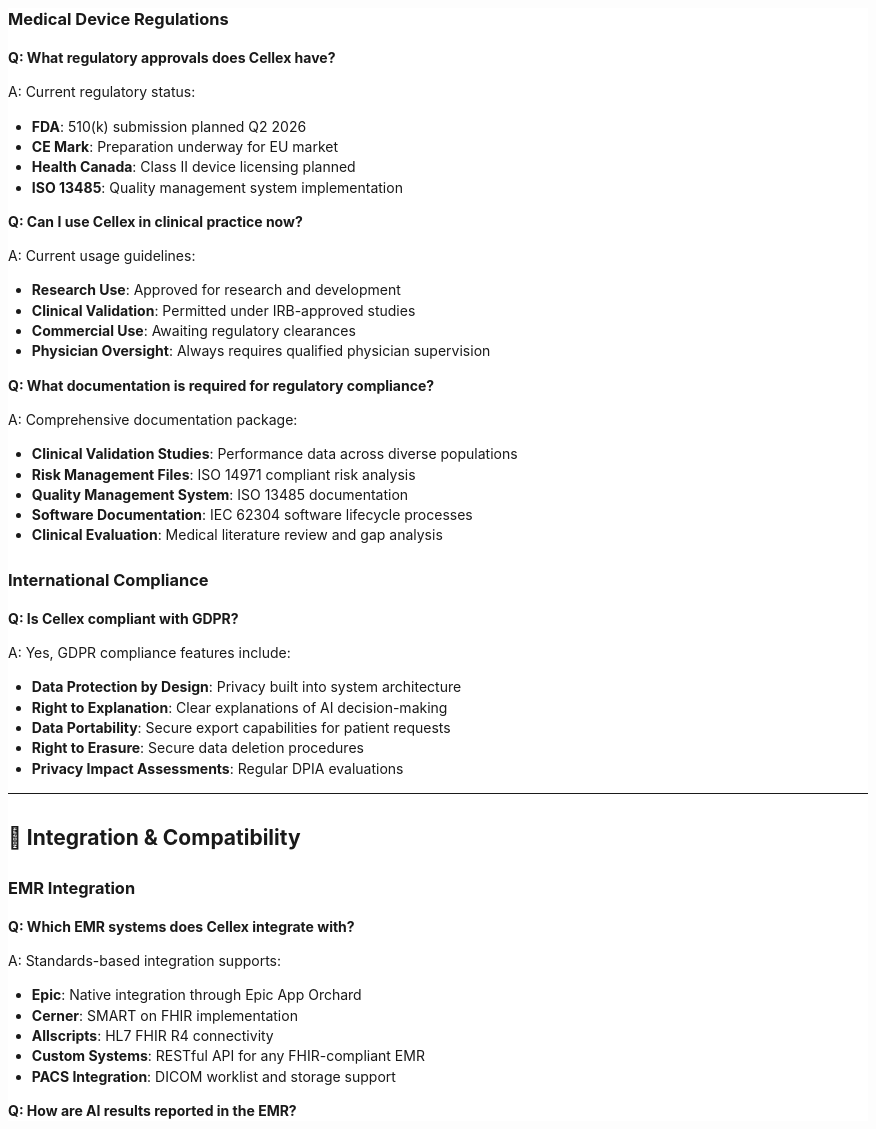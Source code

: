 ### Medical Device Regulations

**Q: What regulatory approvals does Cellex have?**

A: Current regulatory status:
- **FDA**: 510(k) submission planned Q2 2026
- **CE Mark**: Preparation underway for EU market
- **Health Canada**: Class II device licensing planned
- **ISO 13485**: Quality management system implementation

**Q: Can I use Cellex in clinical practice now?**

A: Current usage guidelines:
- **Research Use**: Approved for research and development
- **Clinical Validation**: Permitted under IRB-approved studies
- **Commercial Use**: Awaiting regulatory clearances
- **Physician Oversight**: Always requires qualified physician supervision

**Q: What documentation is required for regulatory compliance?**

A: Comprehensive documentation package:
- **Clinical Validation Studies**: Performance data across diverse populations
- **Risk Management Files**: ISO 14971 compliant risk analysis
- **Quality Management System**: ISO 13485 documentation
- **Software Documentation**: IEC 62304 software lifecycle processes
- **Clinical Evaluation**: Medical literature review and gap analysis

### International Compliance

**Q: Is Cellex compliant with GDPR?**

A: Yes, GDPR compliance features include:
- **Data Protection by Design**: Privacy built into system architecture
- **Right to Explanation**: Clear explanations of AI decision-making
- **Data Portability**: Secure export capabilities for patient requests
- **Right to Erasure**: Secure data deletion procedures
- **Privacy Impact Assessments**: Regular DPIA evaluations

---

## 🔗 Integration & Compatibility

### EMR Integration

**Q: Which EMR systems does Cellex integrate with?**

A: Standards-based integration supports:
- **Epic**: Native integration through Epic App Orchard
- **Cerner**: SMART on FHIR implementation
- **Allscripts**: HL7 FHIR R4 connectivity
- **Custom Systems**: RESTful API for any FHIR-compliant EMR
- **PACS Integration**: DICOM worklist and storage support

**Q: How are AI results reported in the EMR?**
